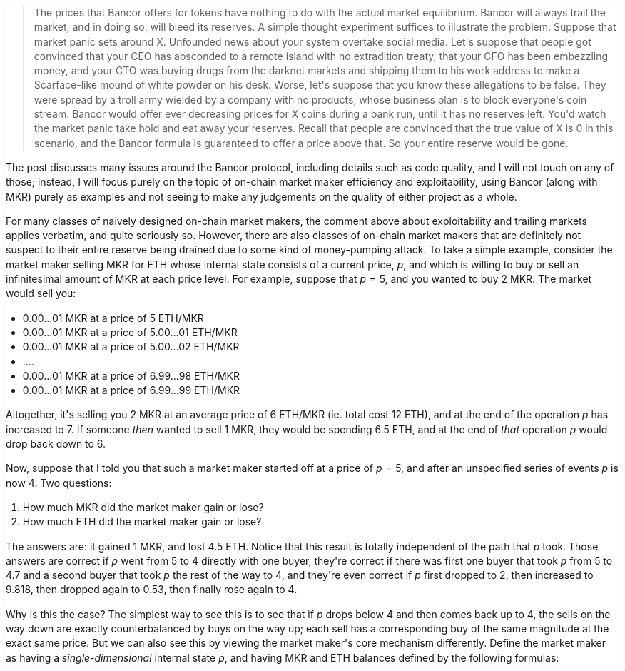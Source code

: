 > The prices that Bancor offers for tokens have nothing to do with the actual market equilibrium. Bancor will always trail the market, and in doing so, will bleed its reserves. A simple thought experiment suffices to illustrate the problem.
> Suppose that market panic sets around X. Unfounded news about your system overtake social media. Let's suppose that people got convinced that your CEO has absconded to a remote island with no extradition treaty, that your CFO has been embezzling money, and your CTO was buying drugs from the darknet markets and shipping them to his work address to make a Scarface-like mound of white powder on his desk.
> Worse, let's suppose that you know these allegations to be false. They were spread by a troll army wielded by a company with no products, whose business plan is to block everyone's coin stream.
> Bancor would offer ever decreasing prices for X coins during a bank run, until it has no reserves left. You'd watch the market panic take hold and eat away your reserves. Recall that people are convinced that the true value of X is 0 in this scenario, and the Bancor formula is guaranteed to offer a price above that. So your entire reserve would be gone.

The post discusses many issues around the Bancor protocol, including details such as code quality, and I will not touch on any of those; instead, I will focus purely on the topic of on-chain market maker efficiency and exploitability, using Bancor (along with MKR) purely as examples and not seeing to make any judgements on the quality of either project as a whole.

For many classes of naively designed on-chain market makers, the comment above about exploitability and trailing markets applies verbatim, and quite seriously so. However, there are also classes of on-chain market makers that are definitely not suspect to their entire reserve being drained due to some kind of money-pumping attack. To take a simple example, consider the market maker selling MKR for ETH whose internal state consists of a current price, $p$, and which is willing to buy or sell an infinitesimal amount of MKR at each price level. For example, suppose that $p = 5$, and you wanted to buy 2 MKR. The market would sell you:

* 0.00...01 MKR at a price of 5 ETH/MKR
* 0.00...01 MKR at a price of 5.00...01 ETH/MKR
* 0.00...01 MKR at a price of 5.00...02 ETH/MKR
* ....
* 0.00...01 MKR at a price of 6.99...98 ETH/MKR
* 0.00...01 MKR at a price of 6.99...99 ETH/MKR

Altogether, it's selling you 2 MKR at an average price of 6 ETH/MKR (ie. total cost 12 ETH), and at the end of the operation $p$ has increased to 7. If someone _then_ wanted to sell 1 MKR, they would be spending 6.5 ETH, and at the end of _that_ operation $p$ would drop back down to 6.

Now, suppose that I told you that such a market maker started off at a price of $p = 5$, and after an unspecified series of events $p$ is now 4. Two questions:

1. How much MKR did the market maker gain or lose?
2. How much ETH did the market maker gain or lose?

The answers are: it gained 1 MKR, and lost 4.5 ETH. Notice that this result is totally independent of the path that $p$ took. Those answers are correct if $p$ went from 5 to 4 directly with one buyer, they're correct if there was first one buyer that took $p$ from 5 to 4.7 and a second buyer that took $p$ the rest of the way to 4, and they're even correct if $p$ first dropped to 2, then increased to 9.818, then dropped again to 0.53, then finally rose again to 4.

Why is this the case? The simplest way to see this is to see that if $p$ drops below 4 and then comes back up to 4, the sells on the way down are exactly counterbalanced by buys on the way up; each sell has a corresponding buy of the same magnitude at the exact same price. But we can also see this by viewing the market maker's core mechanism differently. Define the market maker as having a _single-dimensional_ internal state $p$, and having MKR and ETH balances defined by the following formulas:
